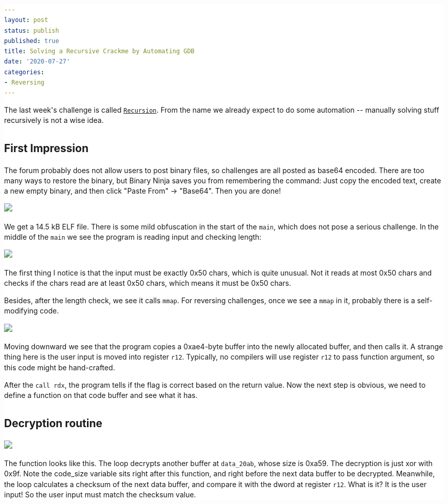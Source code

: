 ```yaml
---
layout: post
status: publish
published: true
title: Solving a Recursive Crackme by Automating GDB
date: '2020-07-27'
categories:
- Reversing
---
```


The last week's challenge is called [`Recursion`](https://0x00sec.org/t/reverseme-recursion/21802). From the name we already expect to do some automation -- manually solving stuff recursively is not a wise idea. 

## First Impression

The forum probably does not allow users to post binary files, so challenges are all posted as base64 encoded. There are too many ways to restore the binary, but Binary Ninja saves you from remembering the command: Just copy the encoded text, create a new empty binary, and then click "Paste From" -> "Base64". Then you are done! 

![](../imgs/1.png)

We get a 14.5 kB ELF file. There is some mild obfuscation in the start of the `main`, which does not pose a serious challenge. In the middle of the `main` we see the program is reading input and checking length:

![](../imgs/2.png)

The first thing I notice is that the input must be exactly 0x50 chars, which is quite unusual. Not it reads at most 0x50 chars and checks if the chars read are at least 0x50 chars, which means it must be 0x50 chars. 

Besides, after the length check, we see it calls `mmap`. For reversing challenges, once we see a `mmap` in it, probably there is a self-modifying code. 

![](../imgs/3.png)

Moving downward we see that the program copies a 0xae4-byte buffer into the newly allocated buffer, and then calls it. A strange thing here is the user input is moved into register `r12`. Typically, no compilers will use register `r12` to pass function argument, so this code might be hand-crafted.

After the `call rdx`, the program tells if the flag is correct based on the return value. Now the next step is obvious, we need to define a function on that code buffer and see what it has.

## Decryption routine

![](../imgs/4.png)

The function looks like this. The loop decrypts another buffer at `data_20ab`, whose size is 0xa59. The decryption is just xor with 0x9f. Note the code_size variable sits right after this function, and right before the next data buffer to be decrypted. Meanwhile, the loop calculates a checksum of the next data buffer, and compare it with the dword at register `r12`. What is it? It is the user input! So the user input must match the checksum value. 
